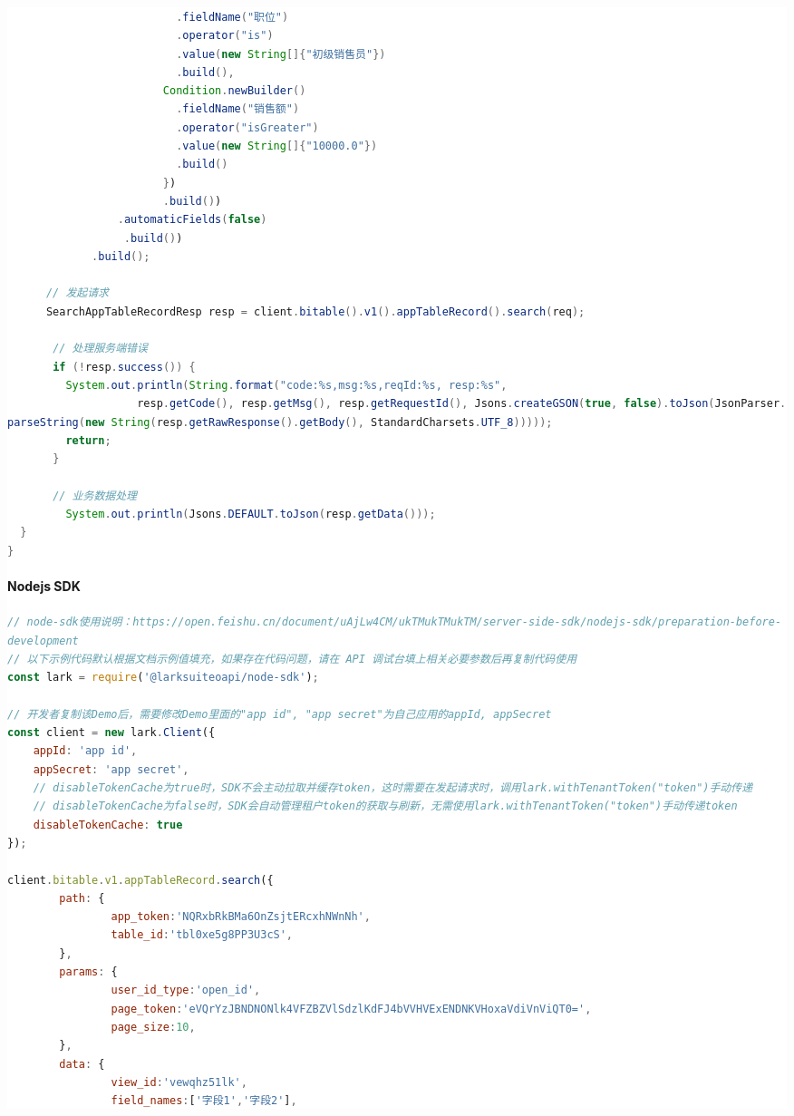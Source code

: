 ```java
                          .fieldName("职位")
                          .operator("is")
                          .value(new String[]{"初级销售员"})
                          .build(),
                        Condition.newBuilder()
                          .fieldName("销售额")
                          .operator("isGreater")
                          .value(new String[]{"10000.0"})
                          .build()
                        })
                        .build())
                 .automaticFields(false)
                  .build())
             .build();

      // 发起请求
      SearchAppTableRecordResp resp = client.bitable().v1().appTableRecord().search(req);

       // 处理服务端错误
       if (!resp.success()) {
         System.out.println(String.format("code:%s,msg:%s,reqId:%s, resp:%s",
                    resp.getCode(), resp.getMsg(), resp.getRequestId(), Jsons.createGSON(true, false).toJson(JsonParser.parseString(new String(resp.getRawResponse().getBody(), StandardCharsets.UTF_8)))));
         return;
       }

       // 业务数据处理
         System.out.println(Jsons.DEFAULT.toJson(resp.getData()));
  }
}

```

#### Nodejs SDK

```javascript
// node-sdk使用说明：https://open.feishu.cn/document/uAjLw4CM/ukTMukTMukTM/server-side-sdk/nodejs-sdk/preparation-before-development
// 以下示例代码默认根据文档示例值填充，如果存在代码问题，请在 API 调试台填上相关必要参数后再复制代码使用
const lark = require('@larksuiteoapi/node-sdk');

// 开发者复制该Demo后，需要修改Demo里面的"app id", "app secret"为自己应用的appId, appSecret
const client = new lark.Client({
    appId: 'app id',
    appSecret: 'app secret',
    // disableTokenCache为true时，SDK不会主动拉取并缓存token，这时需要在发起请求时，调用lark.withTenantToken("token")手动传递
    // disableTokenCache为false时，SDK会自动管理租户token的获取与刷新，无需使用lark.withTenantToken("token")手动传递token
    disableTokenCache: true
});

client.bitable.v1.appTableRecord.search({
        path: {
                app_token:'NQRxbRkBMa6OnZsjtERcxhNWnNh',
                table_id:'tbl0xe5g8PP3U3cS',
        },
        params: {
                user_id_type:'open_id',
                page_token:'eVQrYzJBNDNONlk4VFZBZVlSdzlKdFJ4bVVHVExENDNKVHoxaVdiVnViQT0=',
                page_size:10,
        },
        data: {
                view_id:'vewqhz51lk',
                field_names:['字段1','字段2'],
```